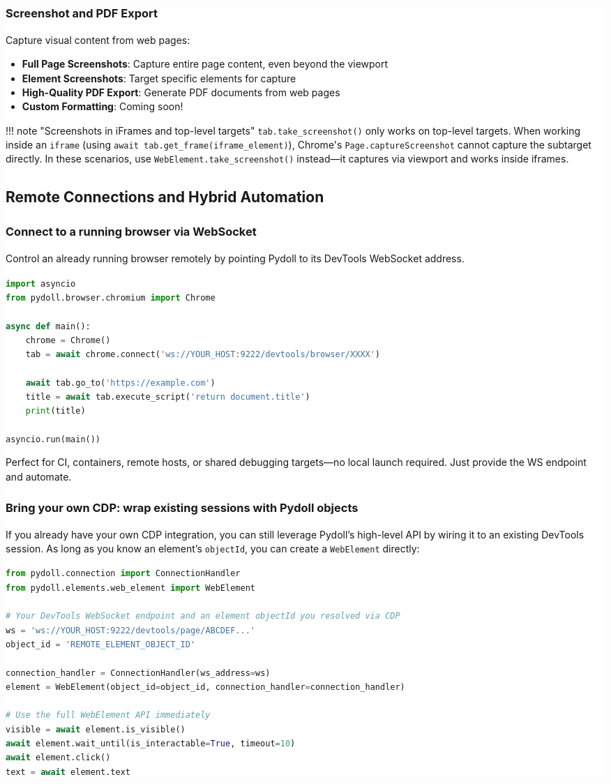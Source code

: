 ### Screenshot and PDF Export

Capture visual content from web pages:

- **Full Page Screenshots**: Capture entire page content, even beyond the viewport
- **Element Screenshots**: Target specific elements for capture
- **High-Quality PDF Export**: Generate PDF documents from web pages
- **Custom Formatting**: Coming soon!

!!! note "Screenshots in iFrames and top-level targets"
    `tab.take_screenshot()` only works on top-level targets. When working inside an `iframe` (using `await tab.get_frame(iframe_element)`), Chrome's `Page.captureScreenshot` cannot capture the subtarget directly. In these scenarios, use `WebElement.take_screenshot()` instead—it captures via viewport and works inside iframes.

## Remote Connections and Hybrid Automation

### Connect to a running browser via WebSocket

Control an already running browser remotely by pointing Pydoll to its DevTools WebSocket address.

```python
import asyncio
from pydoll.browser.chromium import Chrome

async def main():
    chrome = Chrome()
    tab = await chrome.connect('ws://YOUR_HOST:9222/devtools/browser/XXXX')

    await tab.go_to('https://example.com')
    title = await tab.execute_script('return document.title')
    print(title)

asyncio.run(main())
```

Perfect for CI, containers, remote hosts, or shared debugging targets—no local launch required. Just provide the WS endpoint and automate.

### Bring your own CDP: wrap existing sessions with Pydoll objects

If you already have your own CDP integration, you can still leverage Pydoll’s high-level API by wiring it to an existing DevTools session. As long as you know an element’s `objectId`, you can create a `WebElement` directly:

```python
from pydoll.connection import ConnectionHandler
from pydoll.elements.web_element import WebElement

# Your DevTools WebSocket endpoint and an element objectId you resolved via CDP
ws = 'ws://YOUR_HOST:9222/devtools/page/ABCDEF...'
object_id = 'REMOTE_ELEMENT_OBJECT_ID'

connection_handler = ConnectionHandler(ws_address=ws)
element = WebElement(object_id=object_id, connection_handler=connection_handler)

# Use the full WebElement API immediately
visible = await element.is_visible()
await element.wait_until(is_interactable=True, timeout=10)
await element.click()
text = await element.text
```
